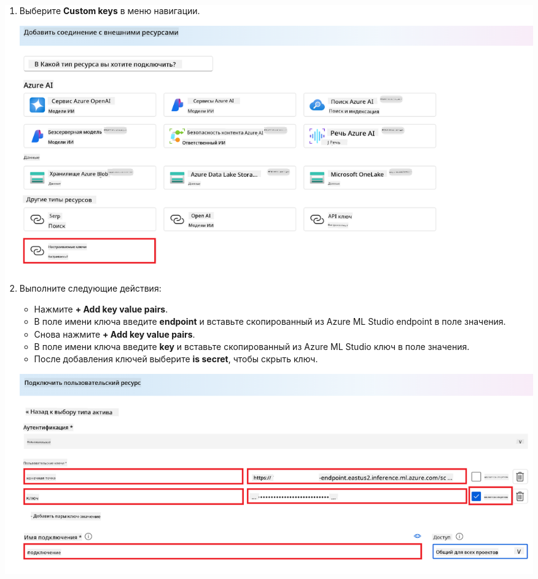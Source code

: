 1. Выберите **Custom keys** в меню навигации.

    ![Выберите пользовательские ключи.](../../../../../../translated_images/08-10-select-custom-keys.78c5267f5d037ef1931bc25e4d1a77747b709df7141a9968e25ebd9188ac9fdd.ru.png)

1. Выполните следующие действия:

    - Нажмите **+ Add key value pairs**.
    - В поле имени ключа введите **endpoint** и вставьте скопированный из Azure ML Studio endpoint в поле значения.
    - Снова нажмите **+ Add key value pairs**.
    - В поле имени ключа введите **key** и вставьте скопированный из Azure ML Studio ключ в поле значения.
    - После добавления ключей выберите **is secret**, чтобы скрыть ключ.

    ![Добавить подключение.](../../../../../../translated_images/08-11-add-connection.a2e410ab11c11a4798fe8ac56ba4e9707d1a5079be00f6f91bb187515f756a31.ru.png)
